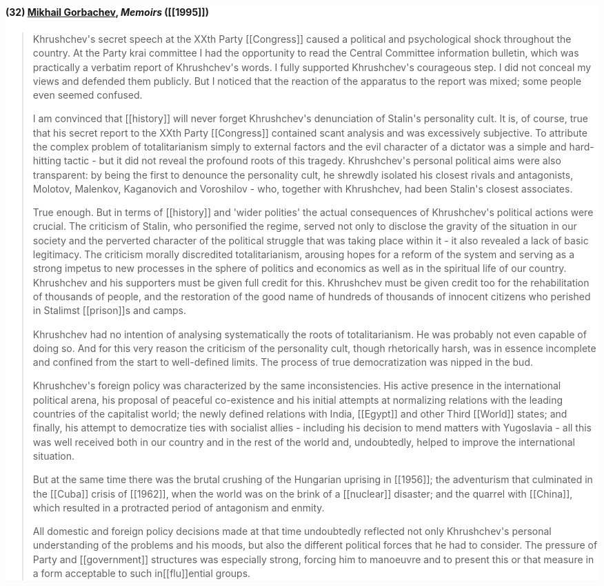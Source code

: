 #### (32) [Mikhail Gorbachev](https://spartacus-educational.com/COLDgorbachev.htm), _Memoirs_ ([[1995]])

> Khrushchev's secret speech at the XXth Party [[Congress]] caused a political and psychological shock throughout the country. At the Party krai committee I had the opportunity to read the Central Committee information bulletin, which was practically a verbatim report of Khrushchev's words. I fully supported Khrushchev's courageous step. I did not conceal my views and defended them publicly. But I noticed that the reaction of the apparatus to the report was mixed; some people even seemed confused.
> 
> I am convinced that [[history]] will never forget Khrushchev's denunciation of Stalin's personality cult. It is, of course, true that his secret report to the XXth Party [[Congress]] contained scant analysis and was excessively subjective. To attribute the complex problem of totalitarianism simply to external factors and the evil character of a dictator was a simple and hard-hitting tactic - but it did not reveal the profound roots of this tragedy. Khrushchev's personal political aims were also transparent: by being the first to denounce the personality cult, he shrewdly isolated his closest rivals and antagonists, Molotov, Malenkov, Kaganovich and Voroshilov - who, together with Khrushchev, had been Stalin's closest associates.
> 
> True enough. But in terms of [[history]] and 'wider polities' the actual consequences of Khrushchev's political actions were crucial. The criticism of Stalin, who personified the regime, served not only to disclose the gravity of the situation in our society and the perverted character of the political struggle that was taking place within it - it also revealed a lack of basic legitimacy. The criticism morally discredited totalitarianism, arousing hopes for a reform of the system and serving as a strong impetus to new processes in the sphere of politics and economics as well as in the spiritual life of our country. Khrushchev and his supporters must be given full credit for this. Khrushchev must be given credit too for the rehabilitation of thousands of people, and the restoration of the good name of hundreds of thousands of innocent citizens who perished in Stalimst [[prison]]s and camps.
> 
> Khrushchev had no intention of analysing systematically the roots of totalitarianism. He was probably not even capable of doing so. And for this very reason the criticism of the personality cult, though rhetorically harsh, was in essence incomplete and confined from the start to well-defined limits. The process of true democratization was nipped in the bud.
> 
> Khrushchev's foreign policy was characterized by the same inconsistencies. His active presence in the international political arena, his proposal of peaceful co-existence and his initial attempts at normalizing relations with the leading countries of the capitalist world; the newly defined relations with India, [[Egypt]] and other Third [[World]] states; and finally, his attempt to democratize ties with socialist allies - including his decision to mend matters with Yugoslavia - all this was well received both in our country and in the rest of the world and, undoubtedly, helped to improve the international situation.
> 
> But at the same time there was the brutal crushing of the Hungarian uprising in [[1956]]; the adventurism that culminated in the [[Cuba]] crisis of [[1962]], when the world was on the brink of a [[nuclear]] disaster; and the quarrel with [[China]], which resulted in a protracted period of antagonism and enmity.
> 
> All domestic and foreign policy decisions made at that time undoubtedly reflected not only Khrushchev's personal understanding of the problems and his moods, but also the different political forces that he had to consider. The pressure of Party and [[government]] structures was especially strong, forcing him to manoeuvre and to present this or that measure in a form acceptable to such in[[flu]]ential groups.
